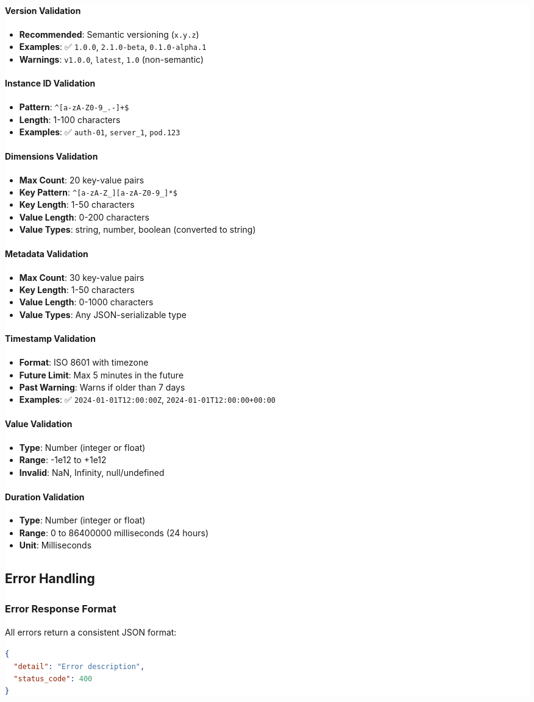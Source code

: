 #### Version Validation
- **Recommended**: Semantic versioning (`x.y.z`)
- **Examples**: ✅ `1.0.0`, `2.1.0-beta`, `0.1.0-alpha.1`
- **Warnings**: `v1.0.0`, `latest`, `1.0` (non-semantic)

#### Instance ID Validation
- **Pattern**: `^[a-zA-Z0-9_.-]+$`
- **Length**: 1-100 characters
- **Examples**: ✅ `auth-01`, `server_1`, `pod.123`

#### Dimensions Validation
- **Max Count**: 20 key-value pairs
- **Key Pattern**: `^[a-zA-Z_][a-zA-Z0-9_]*$`
- **Key Length**: 1-50 characters
- **Value Length**: 0-200 characters
- **Value Types**: string, number, boolean (converted to string)

#### Metadata Validation
- **Max Count**: 30 key-value pairs
- **Key Length**: 1-50 characters
- **Value Length**: 0-1000 characters
- **Value Types**: Any JSON-serializable type

#### Timestamp Validation
- **Format**: ISO 8601 with timezone
- **Future Limit**: Max 5 minutes in the future
- **Past Warning**: Warns if older than 7 days
- **Examples**: ✅ `2024-01-01T12:00:00Z`, `2024-01-01T12:00:00+00:00`

#### Value Validation
- **Type**: Number (integer or float)
- **Range**: -1e12 to +1e12
- **Invalid**: NaN, Infinity, null/undefined

#### Duration Validation
- **Type**: Number (integer or float)
- **Range**: 0 to 86400000 milliseconds (24 hours)
- **Unit**: Milliseconds

## Error Handling

### Error Response Format

All errors return a consistent JSON format:

```json
{
  "detail": "Error description",
  "status_code": 400
}
```
